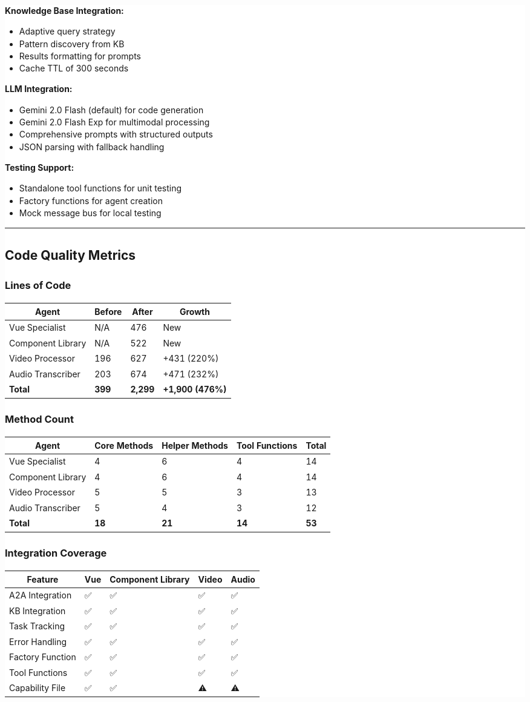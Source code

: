 **Knowledge Base Integration:**
- Adaptive query strategy
- Pattern discovery from KB
- Results formatting for prompts
- Cache TTL of 300 seconds

**LLM Integration:**
- Gemini 2.0 Flash (default) for code generation
- Gemini 2.0 Flash Exp for multimodal processing
- Comprehensive prompts with structured outputs
- JSON parsing with fallback handling

**Testing Support:**
- Standalone tool functions for unit testing
- Factory functions for agent creation
- Mock message bus for local testing

---

## Code Quality Metrics

### Lines of Code

| Agent | Before | After | Growth |
|-------|--------|-------|--------|
| Vue Specialist | N/A | 476 | New |
| Component Library | N/A | 522 | New |
| Video Processor | 196 | 627 | +431 (220%) |
| Audio Transcriber | 203 | 674 | +471 (232%) |
| **Total** | **399** | **2,299** | **+1,900 (476%)** |

### Method Count

| Agent | Core Methods | Helper Methods | Tool Functions | Total |
|-------|--------------|----------------|----------------|-------|
| Vue Specialist | 4 | 6 | 4 | 14 |
| Component Library | 4 | 6 | 4 | 14 |
| Video Processor | 5 | 5 | 3 | 13 |
| Audio Transcriber | 5 | 4 | 3 | 12 |
| **Total** | **18** | **21** | **14** | **53** |

### Integration Coverage

| Feature | Vue | Component Library | Video | Audio |
|---------|-----|-------------------|-------|-------|
| A2A Integration | ✅ | ✅ | ✅ | ✅ |
| KB Integration | ✅ | ✅ | ✅ | ✅ |
| Task Tracking | ✅ | ✅ | ✅ | ✅ |
| Error Handling | ✅ | ✅ | ✅ | ✅ |
| Factory Function | ✅ | ✅ | ✅ | ✅ |
| Tool Functions | ✅ | ✅ | ✅ | ✅ |
| Capability File | ✅ | ✅ | ⚠️ | ⚠️ |
